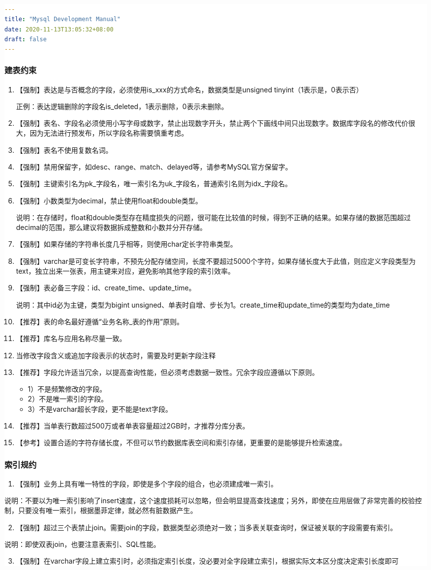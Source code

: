 ```yaml
---
title: "Mysql Development Manual"
date: 2020-11-13T13:05:32+08:00
draft: false
---
```


### 建表约束

1. 【强制】表达是与否概念的字段，必须使用is_xxx的方式命名，数据类型是unsigned tinyint（1表示是，0表示否）

    正例：表达逻辑删除的字段名is_deleted，1表示删除，0表示未删除。

2. 【强制】表名、字段名必须使用小写字母或数字，禁止出现数字开头，禁止两个下画线中间只出现数字。数据库字段名的修改代价很大，因为无法进行预发布，所以字段名称需要慎重考虑。

3. 【强制】表名不使用复数名词。

4. 【强制】禁用保留字，如desc、range、match、delayed等，请参考MySQL官方保留字。

5. 【强制】主键索引名为pk_字段名，唯一索引名为uk_字段名，普通索引名则为idx_字段名。

6. 【强制】小数类型为decimal，禁止使用float和double类型。

    说明：在存储时，float和double类型存在精度损失的问题，很可能在比较值的时候，得到不正确的结果。如果存储的数据范围超过decimal的范围，那么建议将数据拆成整数和小数并分开存储。

7. 【强制】如果存储的字符串长度几乎相等，则使用char定长字符串类型。

8. 【强制】varchar是可变长字符串，不预先分配存储空间，长度不要超过5000个字符，如果存储长度大于此值，则应定义字段类型为text，独立出来一张表，用主键来对应，避免影响其他字段的索引效率。

9. 【强制】表必备三字段：id、create_time、update_time。

    说明：其中id必为主键，类型为bigint unsigned、单表时自增、步长为1。create_time和update_time的类型均为date_time

10. 【推荐】表的命名最好遵循“业务名称_表的作用”原则。

11. 【推荐】库名与应用名称尽量一致。

12. 当修改字段含义或追加字段表示的状态时，需要及时更新字段注释

13. 【推荐】字段允许适当冗余，以提高查询性能，但必须考虑数据一致性。冗余字段应遵循以下原则。
    - 1）不是频繁修改的字段。
    - 2）不是唯一索引的字段。
    - 3）不是varchar超长字段，更不能是text字段。

14. 【推荐】当单表行数超过500万或者单表容量超过2GB时，才推荐分库分表。

15. 【参考】设置合适的字符存储长度，不但可以节约数据库表空间和索引存储，更重要的是能够提升检索速度。

### 索引规约

1. 【强制】业务上具有唯一特性的字段，即使是多个字段的组合，也必须建成唯一索引。

  说明：不要以为唯一索引影响了insert速度，这个速度损耗可以忽略，但会明显提高查找速度；另外，即使在应用层做了非常完善的校验控制，只要没有唯一索引，根据墨菲定律，就必然有脏数据产生。

2. 【强制】超过三个表禁止join。需要join的字段，数据类型必须绝对一致；当多表关联查询时，保证被关联的字段需要有索引。

  说明：即使双表join，也要注意表索引、SQL性能。

3. 【强制】在varchar字段上建立索引时，必须指定索引长度，没必要对全字段建立索引，根据实际文本区分度决定索引长度即可 
